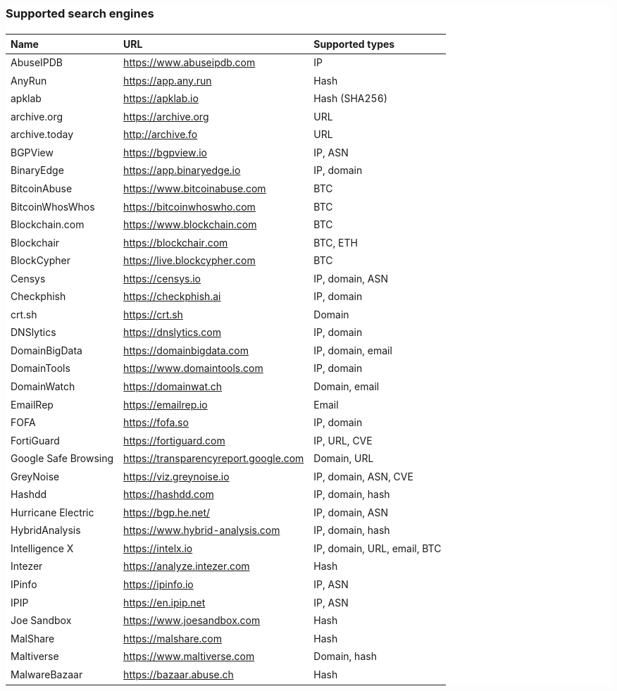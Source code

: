### Supported search engines

| Name                 | URL                                    | Supported types                                                       |
|:---------------------|:---------------------------------------|:----------------------------------------------------------------------|
| AbuseIPDB            | https://www.abuseipdb.com              | IP                                                                    |
| AnyRun               | https://app.any.run                    | Hash                                                                  |
| apklab               | https://apklab.io                      | Hash (SHA256)                                                         |
| archive.org          | https://archive.org                    | URL                                                                   |
| archive.today        | http://archive.fo                      | URL                                                                   |
| BGPView              | https://bgpview.io                     | IP, ASN                                                               |
| BinaryEdge           | https://app.binaryedge.io              | IP, domain                                                            |
| BitcoinAbuse         | https://www.bitcoinabuse.com           | BTC                                                                   |
| BitcoinWhosWhos      | https://bitcoinwhoswho.com             | BTC                                                                   |
| Blockchain.com       | https://www.blockchain.com             | BTC                                                                   |
| Blockchair           | https://blockchair.com                 | BTC, ETH                                                              |
| BlockCypher          | https://live.blockcypher.com           | BTC                                                                   |
| Censys               | https://censys.io                      | IP, domain, ASN                                                       |
| Checkphish           | https://checkphish.ai                  | IP, domain                                                            |
| crt.sh               | https://crt.sh                         | Domain                                                                |
| DNSlytics            | https://dnslytics.com                  | IP, domain                                                            |
| DomainBigData        | https://domainbigdata.com              | IP, domain, email                                                     |
| DomainTools          | https://www.domaintools.com            | IP, domain                                                            |
| DomainWatch          | https://domainwat.ch                   | Domain, email                                                         |
| EmailRep             | https://emailrep.io                    | Email                                                                 |
| FOFA                 | https://fofa.so                        | IP, domain                                                            |
| FortiGuard           | https://fortiguard.com                 | IP, URL, CVE                                                          |
| Google Safe Browsing | https://transparencyreport.google.com  | Domain, URL                                                           |
| GreyNoise            | https://viz.greynoise.io               | IP, domain, ASN, CVE                                                  |
| Hashdd               | https://hashdd.com                     | IP, domain, hash                                                      |
| Hurricane Electric   | https://bgp.he.net/                    | IP, domain, ASN                                                       |
| HybridAnalysis       | https://www.hybrid-analysis.com        | IP, domain, hash                                                      |
| Intelligence X       | https://intelx.io                      | IP, domain, URL, email, BTC                                           |
| Intezer              | https://analyze.intezer.com            | Hash                                                                  |
| IPinfo               | https://ipinfo.io                      | IP, ASN                                                               |
| IPIP                 | https://en.ipip.net                    | IP, ASN                                                               |
| Joe Sandbox          | https://www.joesandbox.com             | Hash                                                                  |
| MalShare             | https://malshare.com                   | Hash                                                                  |
| Maltiverse           | https://www.maltiverse.com             | Domain, hash                                                          |
| MalwareBazaar        | https://bazaar.abuse.ch                | Hash                                                                  |